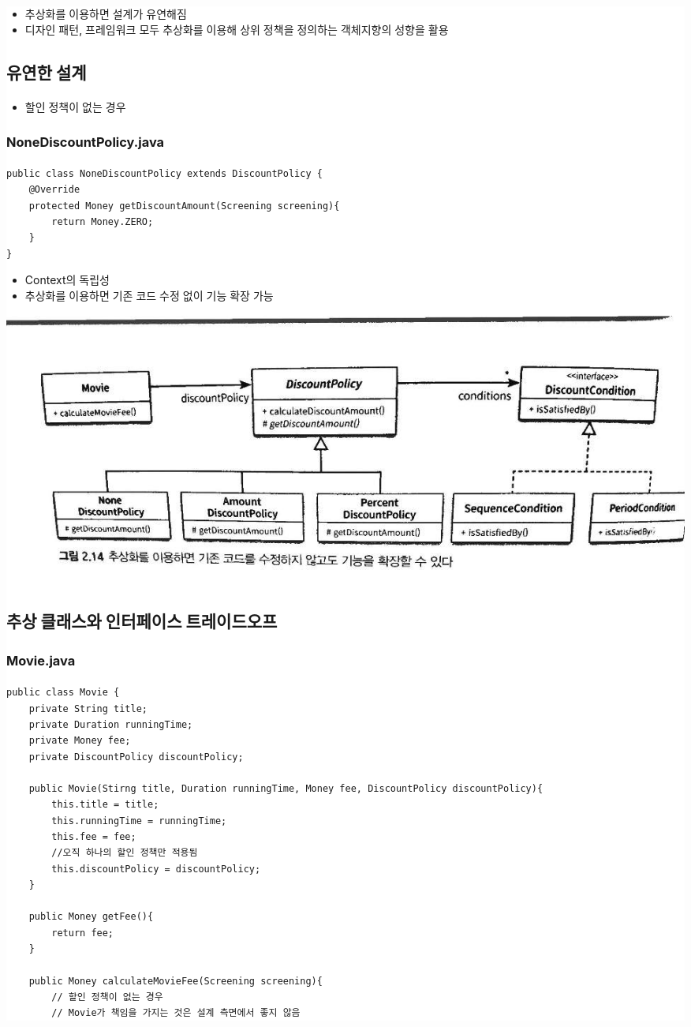 - 추상화를 이용하면 설계가 유연해짐
- 디자인 패턴, 프레임워크 모두 추상화를 이용해 상위 정책을 정의하는 객체지향의 성향을 활용

## 유연한 설계
- 할인 정책이 없는 경우

### NoneDiscountPolicy.java

```
public class NoneDiscountPolicy extends DiscountPolicy {
    @Override
    protected Money getDiscountAmount(Screening screening){
        return Money.ZERO;
    }
}
```
- Context의 독립성
- 추상화를 이용하면 기존 코드 수정 없이 기능 확장 가능

![이미지 16](image/ch2-11.jpg)

## 추상 클래스와 인터페이스 트레이드오프
### Movie.java
```
public class Movie {
    private String title;
    private Duration runningTime;
    private Money fee;
    private DiscountPolicy discountPolicy;

    public Movie(Stirng title, Duration runningTime, Money fee, DiscountPolicy discountPolicy){
        this.title = title;
        this.runningTime = runningTime;
        this.fee = fee;
        //오직 하나의 할인 정책만 적용됨
        this.discountPolicy = discountPolicy;
    }

    public Money getFee(){
        return fee;
    }

    public Money calculateMovieFee(Screening screening){
        // 할인 정책이 없는 경우
        // Movie가 책임을 가지는 것은 설계 측면에서 좋지 않음
```